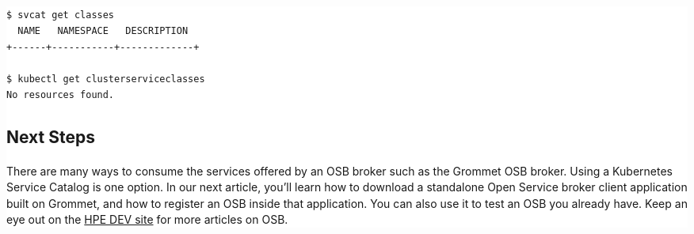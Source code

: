 
```bash
$ svcat get classes
  NAME   NAMESPACE   DESCRIPTION
+------+-----------+-------------+

$ kubectl get clusterserviceclasses
No resources found.
```

## Next Steps

There are many ways to consume the services offered by an OSB broker such as the Grommet OSB broker. Using a Kubernetes Service Catalog is one option. In our next article, you’ll learn how to download a standalone Open Service broker client application built on Grommet, and how to register an OSB inside that application. You can also use it to test an OSB you already have. Keep an eye out on the [HPE DEV site](https://developer.hpe.com/blog) for more articles on OSB.
